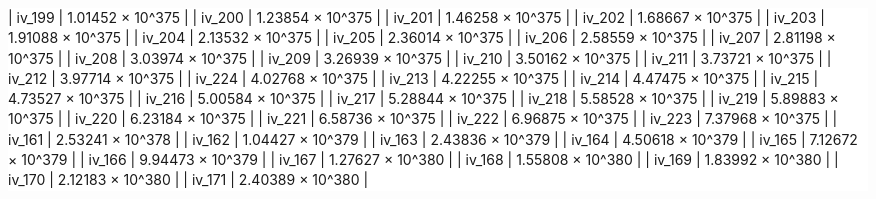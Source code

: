 | iv_199 | 1.01452 × 10^375 |
| iv_200 | 1.23854 × 10^375 |
| iv_201 | 1.46258 × 10^375 |
| iv_202 | 1.68667 × 10^375 |
| iv_203 | 1.91088 × 10^375 |
| iv_204 | 2.13532 × 10^375 |
| iv_205 | 2.36014 × 10^375 |
| iv_206 | 2.58559 × 10^375 |
| iv_207 | 2.81198 × 10^375 |
| iv_208 | 3.03974 × 10^375 |
| iv_209 | 3.26939 × 10^375 |
| iv_210 | 3.50162 × 10^375 |
| iv_211 | 3.73721 × 10^375 |
| iv_212 | 3.97714 × 10^375 |
| iv_224 | 4.02768 × 10^375 |
| iv_213 | 4.22255 × 10^375 |
| iv_214 | 4.47475 × 10^375 |
| iv_215 | 4.73527 × 10^375 |
| iv_216 | 5.00584 × 10^375 |
| iv_217 | 5.28844 × 10^375 |
| iv_218 | 5.58528 × 10^375 |
| iv_219 | 5.89883 × 10^375 |
| iv_220 | 6.23184 × 10^375 |
| iv_221 | 6.58736 × 10^375 |
| iv_222 | 6.96875 × 10^375 |
| iv_223 | 7.37968 × 10^375 |
| iv_161 | 2.53241 × 10^378 |
| iv_162 | 1.04427 × 10^379 |
| iv_163 | 2.43836 × 10^379 |
| iv_164 | 4.50618 × 10^379 |
| iv_165 | 7.12672 × 10^379 |
| iv_166 | 9.94473 × 10^379 |
| iv_167 | 1.27627 × 10^380 |
| iv_168 | 1.55808 × 10^380 |
| iv_169 | 1.83992 × 10^380 |
| iv_170 | 2.12183 × 10^380 |
| iv_171 | 2.40389 × 10^380 |